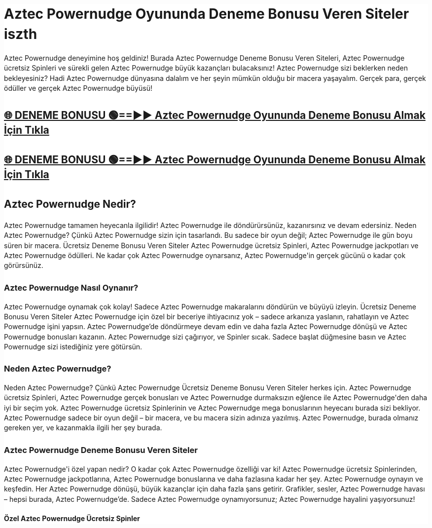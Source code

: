 # Aztec Powernudge Oyununda Deneme Bonusu Veren Siteler iszth 

Aztec Powernudge deneyimine hoş geldiniz! Burada Aztec Powernudge Deneme Bonusu Veren Siteleri, Aztec Powernudge ücretsiz Spinleri ve sürekli gelen Aztec Powernudge büyük kazançları bulacaksınız! Aztec Powernudge sizi beklerken neden bekleyesiniz? Hadi Aztec Powernudge dünyasına dalalım ve her şeyin mümkün olduğu bir macera yaşayalım. Gerçek para, gerçek ödüller ve gerçek Aztec Powernudge büyüsü!

## [🌐 DENEME BONUSU 🟢==►► Aztec Powernudge Oyununda Deneme Bonusu Almak İçin Tıkla](https://xwager.xyz/) 

## [🌐 DENEME BONUSU 🟢==►► Aztec Powernudge Oyununda Deneme Bonusu Almak İçin Tıkla](https://xwager.xyz/) 

## Aztec Powernudge Nedir?

Aztec Powernudge tamamen heyecanla ilgilidir! Aztec Powernudge ile döndürürsünüz, kazanırsınız ve devam edersiniz. Neden Aztec Powernudge? Çünkü Aztec Powernudge sizin için tasarlandı. Bu sadece bir oyun değil; Aztec Powernudge ile gün boyu süren bir macera. Ücretsiz Deneme Bonusu Veren Siteler Aztec Powernudge ücretsiz Spinleri, Aztec Powernudge jackpotları ve Aztec Powernudge ödülleri. Ne kadar çok Aztec Powernudge oynarsanız, Aztec Powernudge'in gerçek gücünü o kadar çok görürsünüz.

### Aztec Powernudge Nasıl Oynanır?

Aztec Powernudge oynamak çok kolay! Sadece Aztec Powernudge makaralarını döndürün ve büyüyü izleyin. Ücretsiz Deneme Bonusu Veren Siteler Aztec Powernudge için özel bir beceriye ihtiyacınız yok – sadece arkanıza yaslanın, rahatlayın ve Aztec Powernudge işini yapsın. Aztec Powernudge’de döndürmeye devam edin ve daha fazla Aztec Powernudge dönüşü ve Aztec Powernudge bonusları kazanın. Aztec Powernudge sizi çağırıyor, ve Spinler sıcak. Sadece başlat düğmesine basın ve Aztec Powernudge sizi istediğiniz yere götürsün.

### Neden Aztec Powernudge?

Neden Aztec Powernudge? Çünkü Aztec Powernudge Ücretsiz Deneme Bonusu Veren Siteler herkes için. Aztec Powernudge ücretsiz Spinleri, Aztec Powernudge gerçek bonusları ve Aztec Powernudge durmaksızın eğlence ile Aztec Powernudge'den daha iyi bir seçim yok. Aztec Powernudge ücretsiz Spinlerinin ve Aztec Powernudge mega bonuslarının heyecanı burada sizi bekliyor. Aztec Powernudge sadece bir oyun değil – bir macera, ve bu macera sizin adınıza yazılmış. Aztec Powernudge, burada olmanız gereken yer, ve kazanmakla ilgili her şey burada.

### Aztec Powernudge Deneme Bonusu Veren Siteler

Aztec Powernudge'i özel yapan nedir? O kadar çok Aztec Powernudge özelliği var ki! Aztec Powernudge ücretsiz Spinlerinden, Aztec Powernudge jackpotlarına, Aztec Powernudge bonuslarına ve daha fazlasına kadar her şey. Aztec Powernudge oynayın ve keşfedin. Her Aztec Powernudge dönüşü, büyük kazançlar için daha fazla şans getirir. Grafikler, sesler, Aztec Powernudge havası – hepsi burada, Aztec Powernudge’de. Sadece Aztec Powernudge oynamıyorsunuz; Aztec Powernudge hayalini yaşıyorsunuz!

#### Özel Aztec Powernudge Ücretsiz Spinler
